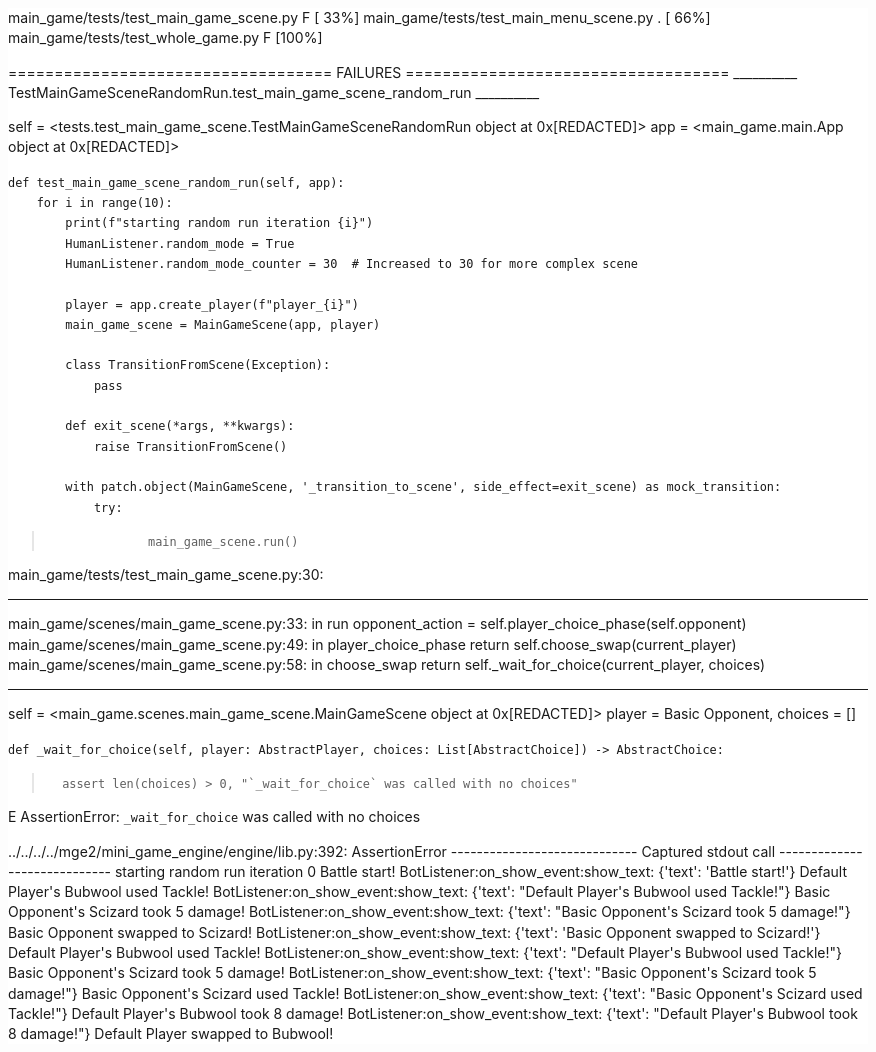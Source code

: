 main_game/tests/test_main_game_scene.py F                                [ 33%]
main_game/tests/test_main_menu_scene.py .                                [ 66%]
main_game/tests/test_whole_game.py F                                     [100%]

=================================== FAILURES ===================================
__________ TestMainGameSceneRandomRun.test_main_game_scene_random_run __________

self = <tests.test_main_game_scene.TestMainGameSceneRandomRun object at 0x[REDACTED]>
app = <main_game.main.App object at 0x[REDACTED]>

    def test_main_game_scene_random_run(self, app):
        for i in range(10):
            print(f"starting random run iteration {i}")
            HumanListener.random_mode = True
            HumanListener.random_mode_counter = 30  # Increased to 30 for more complex scene
    
            player = app.create_player(f"player_{i}")
            main_game_scene = MainGameScene(app, player)
    
            class TransitionFromScene(Exception):
                pass
    
            def exit_scene(*args, **kwargs):
                raise TransitionFromScene()
    
            with patch.object(MainGameScene, '_transition_to_scene', side_effect=exit_scene) as mock_transition:
                try:
>                   main_game_scene.run()

main_game/tests/test_main_game_scene.py:30: 
_ _ _ _ _ _ _ _ _ _ _ _ _ _ _ _ _ _ _ _ _ _ _ _ _ _ _ _ _ _ _ _ _ _ _ _ _ _ _ _ 
main_game/scenes/main_game_scene.py:33: in run
    opponent_action = self.player_choice_phase(self.opponent)
main_game/scenes/main_game_scene.py:49: in player_choice_phase
    return self.choose_swap(current_player)
main_game/scenes/main_game_scene.py:58: in choose_swap
    return self._wait_for_choice(current_player, choices)
_ _ _ _ _ _ _ _ _ _ _ _ _ _ _ _ _ _ _ _ _ _ _ _ _ _ _ _ _ _ _ _ _ _ _ _ _ _ _ _ 

self = <main_game.scenes.main_game_scene.MainGameScene object at 0x[REDACTED]>
player = Basic Opponent, choices = []

    def _wait_for_choice(self, player: AbstractPlayer, choices: List[AbstractChoice]) -> AbstractChoice:
>       assert len(choices) > 0, "`_wait_for_choice` was called with no choices"
E       AssertionError: `_wait_for_choice` was called with no choices

../../../../mge2/mini_game_engine/engine/lib.py:392: AssertionError
----------------------------- Captured stdout call -----------------------------
starting random run iteration 0
Battle start!
BotListener:on_show_event:show_text: {'text': 'Battle start!'}
Default Player's Bubwool used Tackle!
BotListener:on_show_event:show_text: {'text': "Default Player's Bubwool used Tackle!"}
Basic Opponent's Scizard took 5 damage!
BotListener:on_show_event:show_text: {'text': "Basic Opponent's Scizard took 5 damage!"}
Basic Opponent swapped to Scizard!
BotListener:on_show_event:show_text: {'text': 'Basic Opponent swapped to Scizard!'}
Default Player's Bubwool used Tackle!
BotListener:on_show_event:show_text: {'text': "Default Player's Bubwool used Tackle!"}
Basic Opponent's Scizard took 5 damage!
BotListener:on_show_event:show_text: {'text': "Basic Opponent's Scizard took 5 damage!"}
Basic Opponent's Scizard used Tackle!
BotListener:on_show_event:show_text: {'text': "Basic Opponent's Scizard used Tackle!"}
Default Player's Bubwool took 8 damage!
BotListener:on_show_event:show_text: {'text': "Default Player's Bubwool took 8 damage!"}
Default Player swapped to Bubwool!